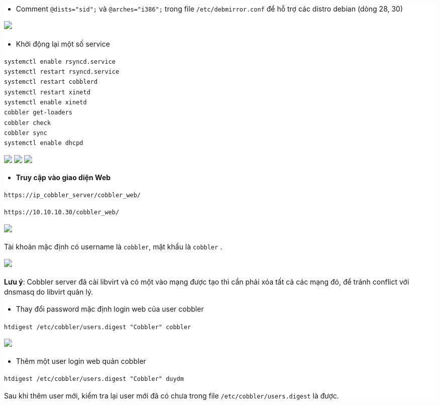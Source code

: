 + Comment `@dists="sid";` và `@arches="i386";` trong file `/etc/debmirror.conf` để hỗ trợ các distro debian (dòng 28, 30)

![](../images/cai-dat-centos7/Screenshot_774.png)

+ Khởi động lại một số service

```
systemctl enable rsyncd.service
systemctl restart rsyncd.service
systemctl restart cobblerd
systemctl restart xinetd
systemctl enable xinetd
cobbler get-loaders
cobbler check
cobbler sync
systemctl enable dhcpd
```

![](../images/cai-dat-centos7/Screenshot_775.png)
![](../images/cai-dat-centos7/Screenshot_776.png)
![](../images/cai-dat-centos7/Screenshot_777.png)

- **Truy cập vào giao diện Web**

```
https://ip_cobbler_server/cobbler_web/
```

```
https://10.10.10.30/cobbler_web/
```
![](../images/cai-dat-centos7/Screenshot_778.png)

Tài khoản mặc định có username là `cobbler`, mật khẩu là `cobbler` .

![](../images/cai-dat-centos7/Screenshot_779.png)


**Lưu ý**: Cobbler server đã cài libvirt và có một vào mạng được tạo thì cần phải xóa tất cả các mạng đó, để tránh conflict với dnsmasq do libvirt quản lý.

+ Thay đổi password mặc định login web của user cobbler

```
htdigest /etc/cobbler/users.digest "Cobbler" cobbler
```

![](../images/cai-dat-centos7/Screenshot_780.png)

+ Thêm một user login web quản cobbler

```
htdigest /etc/cobbler/users.digest "Cobbler" duydm
```

Sau khi thêm user mới, kiểm tra lại user mới đã có chưa trong file `/etc/cobbler/users.digest` là được.
